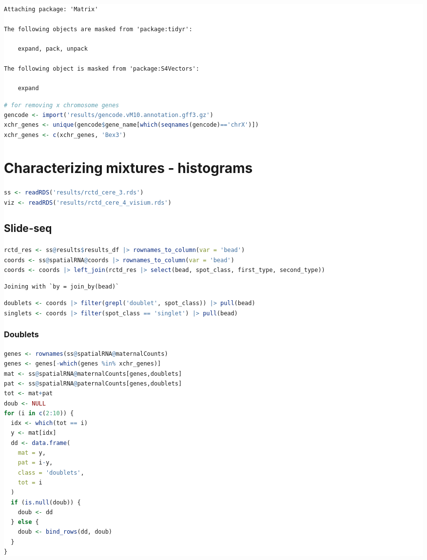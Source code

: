     Attaching package: 'Matrix'

    The following objects are masked from 'package:tidyr':

        expand, pack, unpack

    The following object is masked from 'package:S4Vectors':

        expand

``` r
# for removing x chromosome genes
gencode <- import('results/gencode.vM10.annotation.gff3.gz')
xchr_genes <- unique(gencode$gene_name[which(seqnames(gencode)=='chrX')])
xchr_genes <- c(xchr_genes, 'Bex3')
```

# Characterizing mixtures - histograms

``` r
ss <- readRDS('results/rctd_cere_3.rds')
viz <- readRDS('results/rctd_cere_4_visium.rds')
```

## Slide-seq

``` r
rctd_res <- ss@results$results_df |> rownames_to_column(var = 'bead')
coords <- ss@spatialRNA@coords |> rownames_to_column(var = 'bead')
coords <- coords |> left_join(rctd_res |> select(bead, spot_class, first_type, second_type))
```

    Joining with `by = join_by(bead)`

``` r
doublets <- coords |> filter(grepl('doublet', spot_class)) |> pull(bead)
singlets <- coords |> filter(spot_class == 'singlet') |> pull(bead)
```

### Doublets

``` r
genes <- rownames(ss@spatialRNA@maternalCounts)
genes <- genes[-which(genes %in% xchr_genes)]
mat <- ss@spatialRNA@maternalCounts[genes,doublets]
pat <- ss@spatialRNA@paternalCounts[genes,doublets]
tot <- mat+pat
doub <- NULL
for (i in c(2:10)) {
  idx <- which(tot == i)
  y <- mat[idx]
  dd <- data.frame(
    mat = y,
    pat = i-y,
    class = 'doublets',
    tot = i
  )
  if (is.null(doub)) {
    doub <- dd
  } else {
    doub <- bind_rows(dd, doub)
  }
}
```
